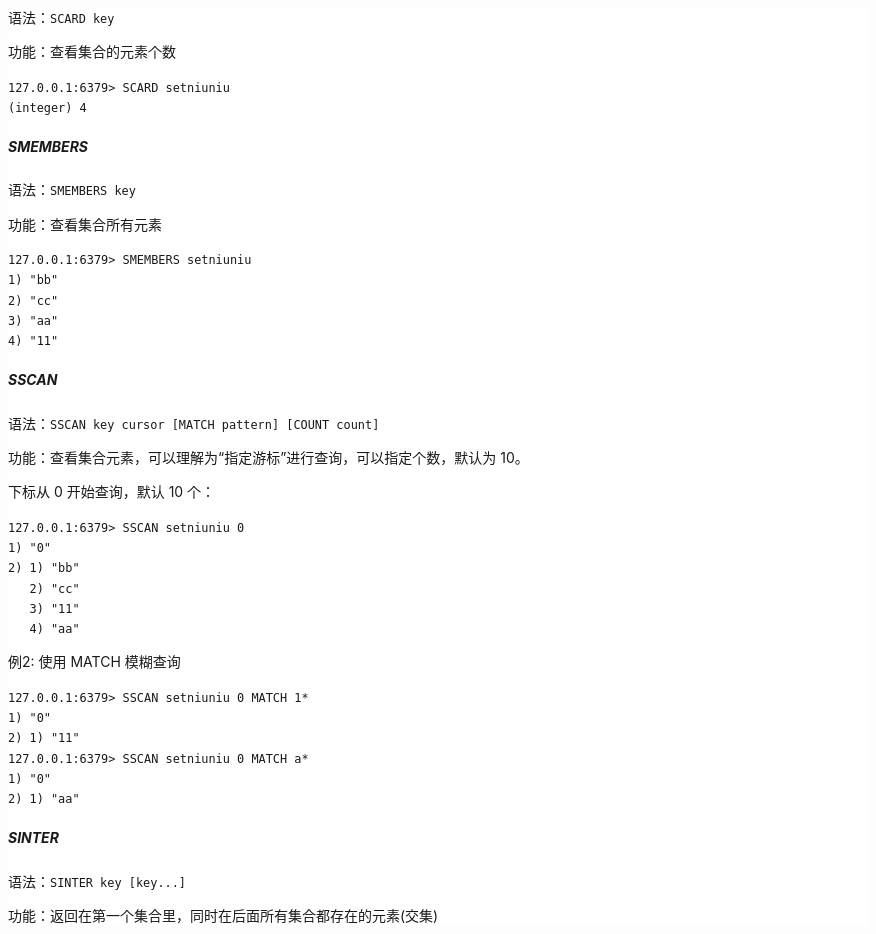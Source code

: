 语法：`SCARD key`

功能：查看集合的元素个数

```shell
127.0.0.1:6379> SCARD setniuniu
(integer) 4
```

##### SMEMBERS

语法：`SMEMBERS key`

功能：查看集合所有元素

```shell
127.0.0.1:6379> SMEMBERS setniuniu
1) "bb"
2) "cc"
3) "aa"
4) "11"
```

##### SSCAN

语法：`SSCAN key cursor [MATCH pattern] [COUNT count]`

功能：查看集合元素，可以理解为“指定游标”进行查询，可以指定个数，默认为 10。

下标从 0 开始查询，默认 10 个：

```shell
127.0.0.1:6379> SSCAN setniuniu 0
1) "0"
2) 1) "bb"
   2) "cc"
   3) "11"
   4) "aa"
```

例2: 使用 MATCH 模糊查询

```
127.0.0.1:6379> SSCAN setniuniu 0 MATCH 1*
1) "0"
2) 1) "11"
127.0.0.1:6379> SSCAN setniuniu 0 MATCH a*
1) "0"
2) 1) "aa"
```

##### SINTER

语法：`SINTER key [key...]`

功能：返回在第一个集合里，同时在后面所有集合都存在的元素(交集)
